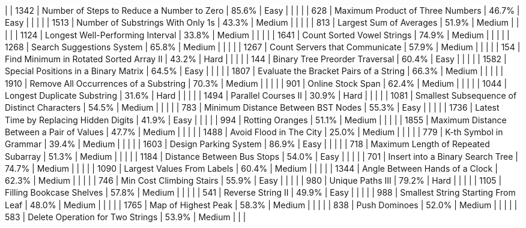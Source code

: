 |     | 1342 | Number of Steps to Reduce a Number to Zero                                 | 85.6%      | Easy       |           |         |
|     | 628  | Maximum Product of Three Numbers                                           | 46.7%      | Easy       |           |         |
|     | 1513 | Number of Substrings With Only 1s                                          | 43.3%      | Medium     |           |         |
|     | 813  | Largest Sum of Averages                                                    | 51.9%      | Medium     |           |         |
|     | 1124 | Longest Well-Performing Interval                                           | 33.8%      | Medium     |           |         |
|     | 1641 | Count Sorted Vowel Strings                                                 | 74.9%      | Medium     |           |         |
|     | 1268 | Search Suggestions System                                                  | 65.8%      | Medium     |           |         |
|     | 1267 | Count Servers that Communicate                                             | 57.9%      | Medium     |           |         |
|     | 154  | Find Minimum in Rotated Sorted Array II                                    | 43.2%      | Hard       |           |         |
|     | 144  | Binary Tree Preorder Traversal                                             | 60.4%      | Easy       |           |         |
|     | 1582 | Special Positions in a Binary Matrix                                       | 64.5%      | Easy       |           |         |
|     | 1807 | Evaluate the Bracket Pairs of a String                                     | 66.3%      | Medium     |           |         |
|     | 1910 | Remove All Occurrences of a Substring                                      | 70.3%      | Medium     |           |         |
|     | 901  | Online Stock Span                                                          | 62.4%      | Medium     |           |         |
|     | 1044 | Longest Duplicate Substring                                                | 31.6%      | Hard       |           |         |
|     | 1494 | Parallel Courses II                                                        | 30.9%      | Hard       |           |         |
|     | 1081 | Smallest Subsequence of Distinct Characters                                | 54.5%      | Medium     |           |         |
|     | 783  | Minimum Distance Between BST Nodes                                         | 55.3%      | Easy       |           |         |
|     | 1736 | Latest Time by Replacing Hidden Digits                                     | 41.9%      | Easy       |           |         |
|     | 994  | Rotting Oranges                                                            | 51.1%      | Medium     |           |         |
|     | 1855 | Maximum Distance Between a Pair of Values                                  | 47.7%      | Medium     |           |         |
|     | 1488 | Avoid Flood in The City                                                    | 25.0%      | Medium     |           |         |
|     | 779  | K-th Symbol in Grammar                                                     | 39.4%      | Medium     |           |         |
|     | 1603 | Design Parking System                                                      | 86.9%      | Easy       |           |         |
|     | 718  | Maximum Length of Repeated Subarray                                        | 51.3%      | Medium     |           |         |
|     | 1184 | Distance Between Bus Stops                                                 | 54.0%      | Easy       |           |         |
|     | 701  | Insert into a Binary Search Tree                                           | 74.7%      | Medium     |           |         |
|     | 1090 | Largest Values From Labels                                                 | 60.4%      | Medium     |           |         |
|     | 1344 | Angle Between Hands of a Clock                                             | 62.3%      | Medium     |           |         |
|     | 746  | Min Cost Climbing Stairs                                                   | 55.9%      | Easy       |           |         |
|     | 980  | Unique Paths III                                                           | 79.2%      | Hard       |           |         |
|     | 1105 | Filling Bookcase Shelves                                                   | 57.8%      | Medium     |           |         |
|     | 541  | Reverse String II                                                          | 49.9%      | Easy       |           |         |
|     | 988  | Smallest String Starting From Leaf                                         | 48.0%      | Medium     |           |         |
|     | 1765 | Map of Highest Peak                                                        | 58.3%      | Medium     |           |         |
|     | 838  | Push Dominoes                                                              | 52.0%      | Medium     |           |         |
|     | 583  | Delete Operation for Two Strings                                           | 53.9%      | Medium     |           |         |